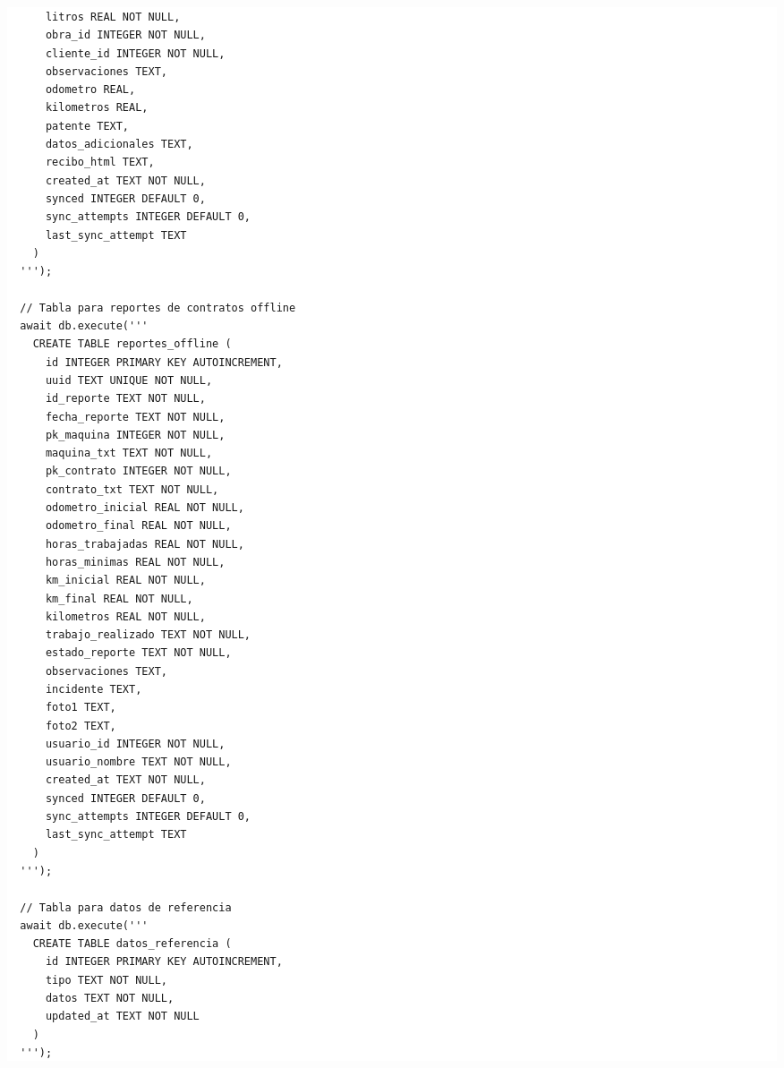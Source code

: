           litros REAL NOT NULL,
          obra_id INTEGER NOT NULL,
          cliente_id INTEGER NOT NULL,
          observaciones TEXT,
          odometro REAL,
          kilometros REAL,
          patente TEXT,
          datos_adicionales TEXT,
          recibo_html TEXT,
          created_at TEXT NOT NULL,
          synced INTEGER DEFAULT 0,
          sync_attempts INTEGER DEFAULT 0,
          last_sync_attempt TEXT
        )
      ''');

      // Tabla para reportes de contratos offline
      await db.execute('''
        CREATE TABLE reportes_offline (
          id INTEGER PRIMARY KEY AUTOINCREMENT,
          uuid TEXT UNIQUE NOT NULL,
          id_reporte TEXT NOT NULL,
          fecha_reporte TEXT NOT NULL,
          pk_maquina INTEGER NOT NULL,
          maquina_txt TEXT NOT NULL,
          pk_contrato INTEGER NOT NULL,
          contrato_txt TEXT NOT NULL,
          odometro_inicial REAL NOT NULL,
          odometro_final REAL NOT NULL,
          horas_trabajadas REAL NOT NULL,
          horas_minimas REAL NOT NULL,
          km_inicial REAL NOT NULL,
          km_final REAL NOT NULL,
          kilometros REAL NOT NULL,
          trabajo_realizado TEXT NOT NULL,
          estado_reporte TEXT NOT NULL,
          observaciones TEXT,
          incidente TEXT,
          foto1 TEXT,
          foto2 TEXT,
          usuario_id INTEGER NOT NULL,
          usuario_nombre TEXT NOT NULL,
          created_at TEXT NOT NULL,
          synced INTEGER DEFAULT 0,
          sync_attempts INTEGER DEFAULT 0,
          last_sync_attempt TEXT
        )
      ''');

      // Tabla para datos de referencia
      await db.execute('''
        CREATE TABLE datos_referencia (
          id INTEGER PRIMARY KEY AUTOINCREMENT,
          tipo TEXT NOT NULL,
          datos TEXT NOT NULL,
          updated_at TEXT NOT NULL
        )
      ''');
